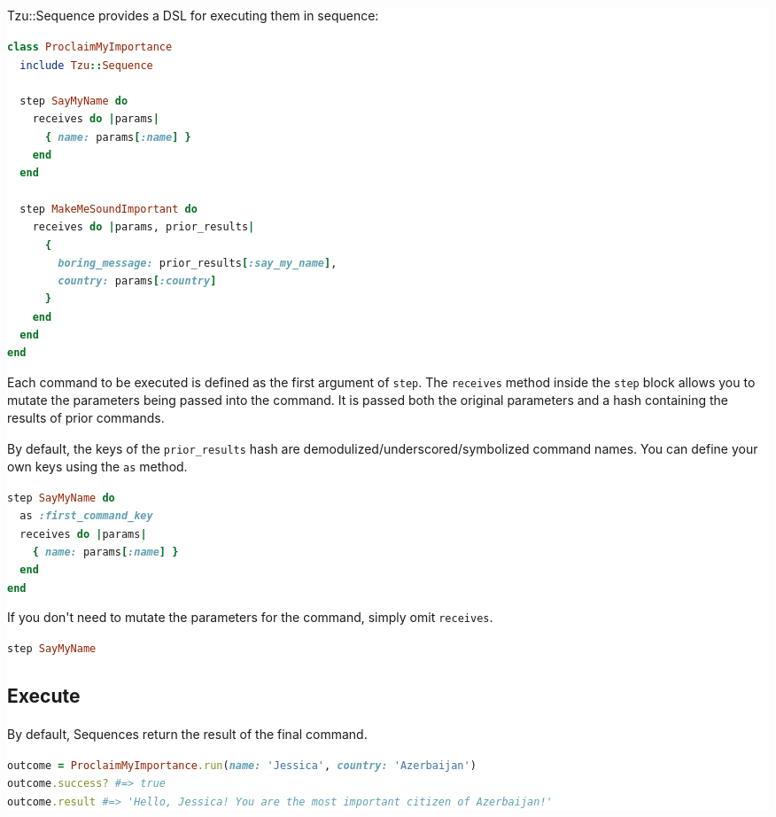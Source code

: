 Tzu::Sequence provides a DSL for executing them in sequence:

```ruby
class ProclaimMyImportance
  include Tzu::Sequence

  step SayMyName do
    receives do |params|
      { name: params[:name] }
    end
  end

  step MakeMeSoundImportant do
    receives do |params, prior_results|
      {
        boring_message: prior_results[:say_my_name],
        country: params[:country]
      }
    end
  end
end
```

Each command to be executed is defined as the first argument of `step`.
The `receives` method inside the `step` block allows you to mutate the parameters being passed into the command.
It is passed both the original parameters and a hash containing the results of prior commands.

By default, the keys of the `prior_results` hash are demodulized/underscored/symbolized command names.
You can define your own keys using the `as` method.

```ruby
step SayMyName do
  as :first_command_key
  receives do |params|
    { name: params[:name] }
  end
end
```

If you don't need to mutate the parameters for the command, simply omit `receives`.

```ruby
step SayMyName
```

## Execute

By default, Sequences return the result of the final command.

```ruby
outcome = ProclaimMyImportance.run(name: 'Jessica', country: 'Azerbaijan')
outcome.success? #=> true
outcome.result #=> 'Hello, Jessica! You are the most important citizen of Azerbaijan!'
```
